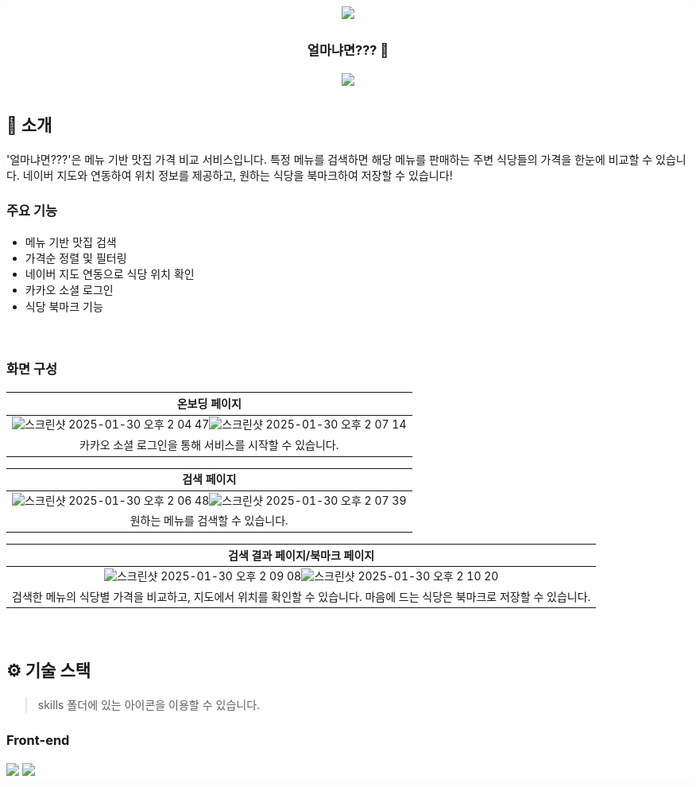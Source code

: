 <div align="center">


<img src="https://user-images.githubusercontent.com/80824750/208554558-490845c9-959a-4823-9003-350ec4d221bf.png" width="400"/>

### 얼마냐면??? 🤔

[<img src="https://img.shields.io/badge/프로젝트 기간-2025.01.18~2025.01.25-fab2ac?style=flat&logo=&logoColor=white" />]()

</div> 

## 📝 소개
'얼마냐면???'은 메뉴 기반 맛집 가격 비교 서비스입니다. 특정 메뉴를 검색하면 해당 메뉴를 판매하는 주변 식당들의 가격을 한눈에 비교할 수 있습니다. 네이버 지도와 연동하여 위치 정보를 제공하고, 원하는 식당을 북마크하여 저장할 수 있습니다!

### 주요 기능
- 메뉴 기반 맛집 검색
- 가격순 정렬 및 필터링
- 네이버 지도 연동으로 식당 위치 확인
- 카카오 소셜 로그인
- 식당 북마크 기능

<br />

### 화면 구성
|온보딩 페이지|
|:---:|
|<img width="1912" alt="스크린샷 2025-01-30 오후 2 04 47" src="https://github.com/user-attachments/assets/593b8514-3aff-4a3e-8e05-e5e85bd5cb96" /><img width="1011" alt="스크린샷 2025-01-30 오후 2 07 14" src="https://github.com/user-attachments/assets/8edde2d8-d6c3-4d5e-ab0b-ca1fb4133b9c" />|
|카카오 소셜 로그인을 통해 서비스를 시작할 수 있습니다.|

|검색 페이지|
|:---:|
|<img width="1011" alt="스크린샷 2025-01-30 오후 2 06 48" src="https://github.com/user-attachments/assets/1026d7c4-bdc4-44db-88bf-75a4e206a699" /><img width="1011" alt="스크린샷 2025-01-30 오후 2 07 39" src="https://github.com/user-attachments/assets/a1585230-6b6a-48a9-88d0-8b196d569eb5" />|
|원하는 메뉴를 검색할 수 있습니다.|

|검색 결과 페이지/북마크 페이지|
|:---:|
|<img width="1011" alt="스크린샷 2025-01-30 오후 2 09 08" src="https://github.com/user-attachments/assets/cc218325-8415-413e-9cd7-0c06d7f891b4" /><img width="967" alt="스크린샷 2025-01-30 오후 2 10 20" src="https://github.com/user-attachments/assets/dbcbd965-2685-4b21-8c63-24abf95b2ad4" />|
|검색한 메뉴의 식당별 가격을 비교하고, 지도에서 위치를 확인할 수 있습니다. 마음에 드는 식당은 북마크로 저장할 수 있습니다.|

<br />

## ⚙ 기술 스택

> skills 폴더에 있는 아이콘을 이용할 수 있습니다.
### Front-end
<div>
<img src="https://github.com/yewon-Noh/readme-template/blob/main/skills/JavaScript.png?raw=true" width="80">
<img src="https://github.com/yewon-Noh/readme-template/blob/main/skills/React.png?raw=true" width="80">
</div>

